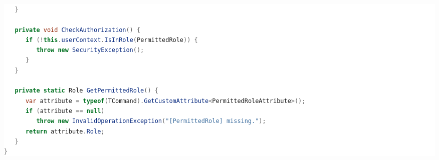 ```C#
   }

   private void CheckAuthorization() {
      if (!this.userContext.IsInRole(PermittedRole)) {
         throw new SecurityException();
      }
   }

   private static Role GetPermittedRole() {
      var attribute = typeof(TCommand).GetCustomAttribute<PermittedRoleAttribute>();
      if (attribute == null)
         throw new InvalidOperationException("[PermittedRole] missing.");
      return attribute.Role;
   }
}
```

















<style type="text/css">
.markdown-body {
  max-width: 1800px;
  margin-left: auto;
  margin-right: auto;
}
</style>

<link rel="stylesheet" href="./zCSS/bootstrap.min.css">
<script src="./zCSS/jquery-3.3.1.slim.min.js"></script>
<script src="./zCSS/popper.min.js"></script>
<script src="./zCSS/bootstrap.min.js"></script>